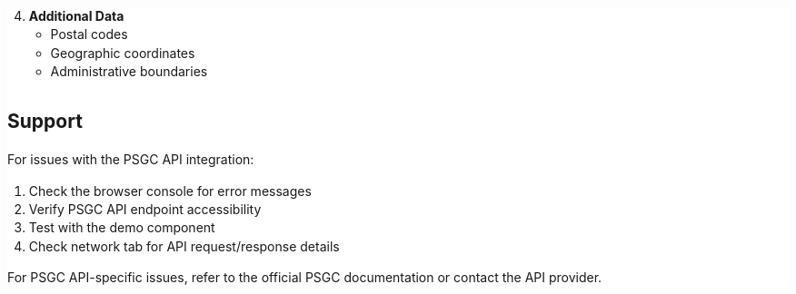 4. **Additional Data**
   - Postal codes
   - Geographic coordinates
   - Administrative boundaries

## Support

For issues with the PSGC API integration:
1. Check the browser console for error messages
2. Verify PSGC API endpoint accessibility
3. Test with the demo component
4. Check network tab for API request/response details

For PSGC API-specific issues, refer to the official PSGC documentation or contact the API provider.
